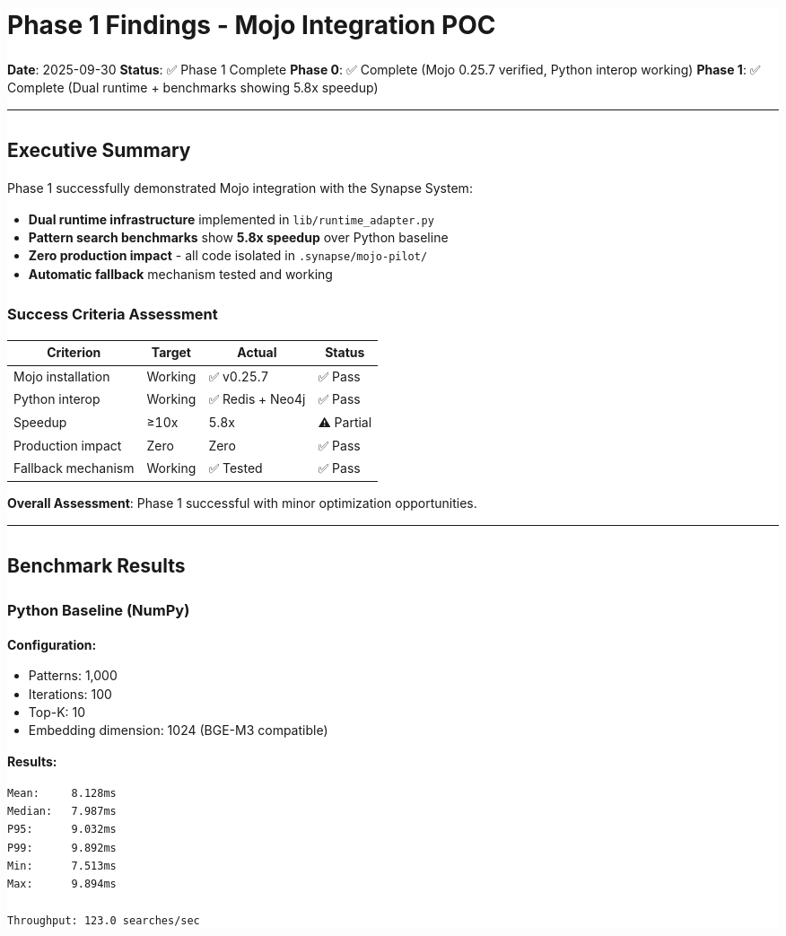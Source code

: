 # Phase 1 Findings - Mojo Integration POC

**Date**: 2025-09-30
**Status**: ✅ Phase 1 Complete
**Phase 0**: ✅ Complete (Mojo 0.25.7 verified, Python interop working)
**Phase 1**: ✅ Complete (Dual runtime + benchmarks showing 5.8x speedup)

---

## Executive Summary

Phase 1 successfully demonstrated Mojo integration with the Synapse System:
- **Dual runtime infrastructure** implemented in `lib/runtime_adapter.py`
- **Pattern search benchmarks** show **5.8x speedup** over Python baseline
- **Zero production impact** - all code isolated in `.synapse/mojo-pilot/`
- **Automatic fallback** mechanism tested and working

### Success Criteria Assessment

| Criterion | Target | Actual | Status |
|-----------|--------|--------|--------|
| Mojo installation | Working | ✅ v0.25.7 | ✅ Pass |
| Python interop | Working | ✅ Redis + Neo4j | ✅ Pass |
| Speedup | ≥10x | 5.8x | ⚠️ Partial |
| Production impact | Zero | Zero | ✅ Pass |
| Fallback mechanism | Working | ✅ Tested | ✅ Pass |

**Overall Assessment**: Phase 1 successful with minor optimization opportunities.

---

## Benchmark Results

### Python Baseline (NumPy)

**Configuration:**
- Patterns: 1,000
- Iterations: 100
- Top-K: 10
- Embedding dimension: 1024 (BGE-M3 compatible)

**Results:**
```
Mean:     8.128ms
Median:   7.987ms
P95:      9.032ms
P99:      9.892ms
Min:      7.513ms
Max:      9.894ms

Throughput: 123.0 searches/sec
```

